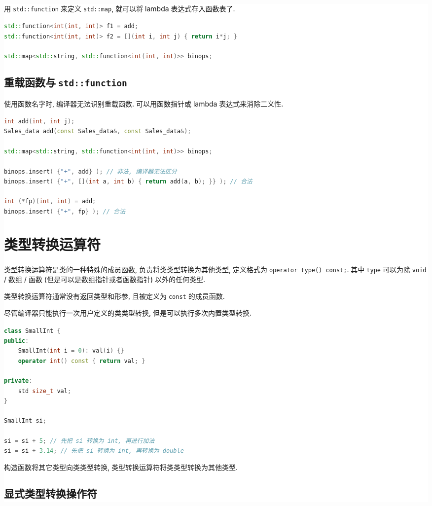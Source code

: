用 `std::function` 来定义 `std::map`, 就可以将 lambda 表达式存入函数表了.

``` cpp
std::function<int(int, int)> f1 = add;
std::function<int(int, int)> f2 = [](int i, int j) { return i*j; }

std::map<std::string, std::function<int(int, int)>> binops;
```

## 重载函数与 `std::function`

使用函数名字时, 编译器无法识别重载函数. 可以用函数指针或 lambda 表达式来消除二义性.

``` cpp
int add(int, int j);
Sales_data add(const Sales_data&, const Sales_data&);

std::map<std::string, std::function<int(int, int)>> binops;

binops.insert( {"+", add} ); // 非法, 编译器无法区分
binops.insert( {"+", [](int a, int b) { return add(a, b); }} ); // 合法

int (*fp)(int, int) = add;
binops.insert( {"+", fp} ); // 合法
```

# 类型转换运算符

类型转换运算符是类的一种特殊的成员函数, 负责将类类型转换为其他类型, 定义格式为 `operator type() const;`. 其中
`type` 可以为除 `void` / 数组 / 函数 (但是可以是数组指针或者函数指针) 以外的任何类型.

类型转换运算符通常没有返回类型和形参, 且被定义为 `const` 的成员函数.

尽管编译器只能执行一次用户定义的类类型转换, 但是可以执行多次内置类型转换.

``` cpp
class SmallInt {
public:
    SmallInt(int i = 0): val(i) {}
    operator int() const { return val; }

private:
    std size_t val;
}

SmallInt si;

si = si + 5; // 先把 si 转换为 int, 再进行加法
si = si + 3.14; // 先把 si 转换为 int, 再转换为 double
```

构造函数将其它类型向类类型转换, 类型转换运算符将类类型转换为其他类型.

## 显式类型转换操作符

